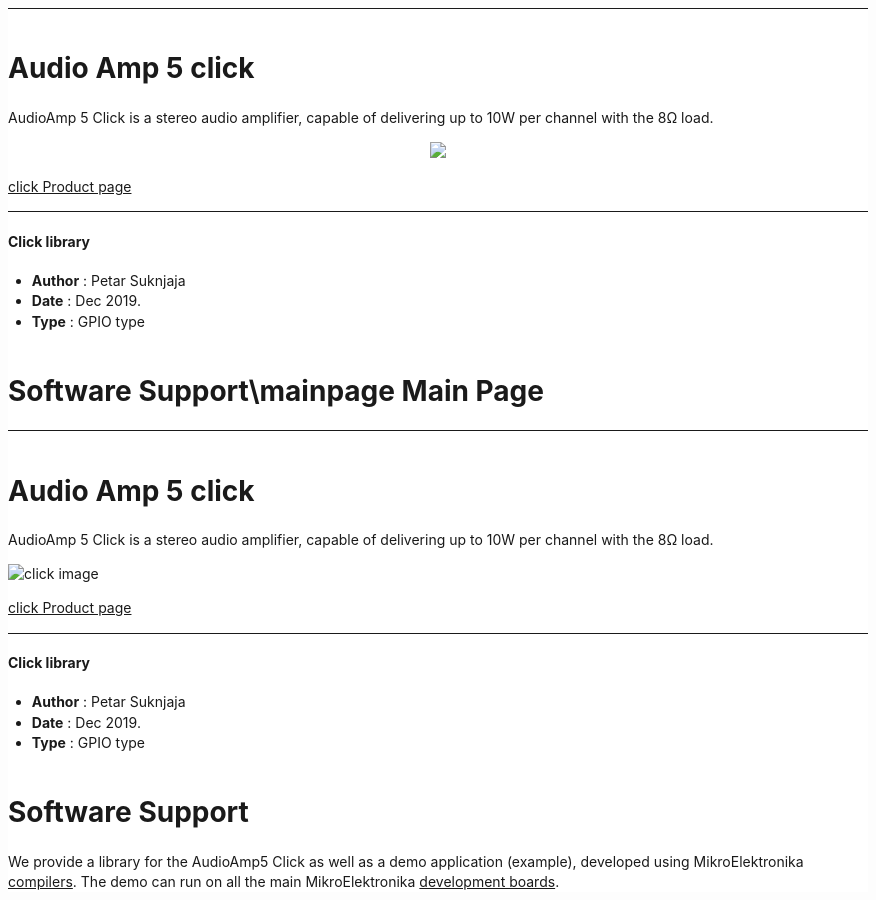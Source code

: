 

---
# Audio Amp 5 click

AudioAmp 5 Click is a stereo audio amplifier, capable of delivering up to 10W per channel with the 8Ω load.

<p align="center">
  <img src="http://download.mikroe.com/images/click_for_ide/audioamp5_click.png" height=300px>
</p>

[click Product page](<https://www.mikroe.com/audioamp-5-click>)

---

#### Click library 

- **Author**        : Petar Suknjaja
- **Date**          : Dec 2019.
- **Type**          : GPIO type


# Software Support\mainpage Main Page
 
 

---
# Audio Amp 5 click

AudioAmp 5 Click is a stereo audio amplifier, capable of delivering up to 10W per channel with the 8Ω load.

![click image](https://cdn1-shop.mikroe.com/img/product/audioamp-5-click/audioamp-5-click-thickbox_default-1.jpg)

[click Product page](<https://www.mikroe.com/audioamp-5-click>)

---

#### Click library 

- **Author**        : Petar Suknjaja
- **Date**          : Dec 2019.
- **Type**          : GPIO type


# Software Support

We provide a library for the AudioAmp5 Click 
as well as a demo application (example), developed using MikroElektronika 
[compilers](http://shop.mikroe.com/compilers). 
The demo can run on all the main MikroElektronika [development boards](http://shop.mikroe.com/development-boards).
